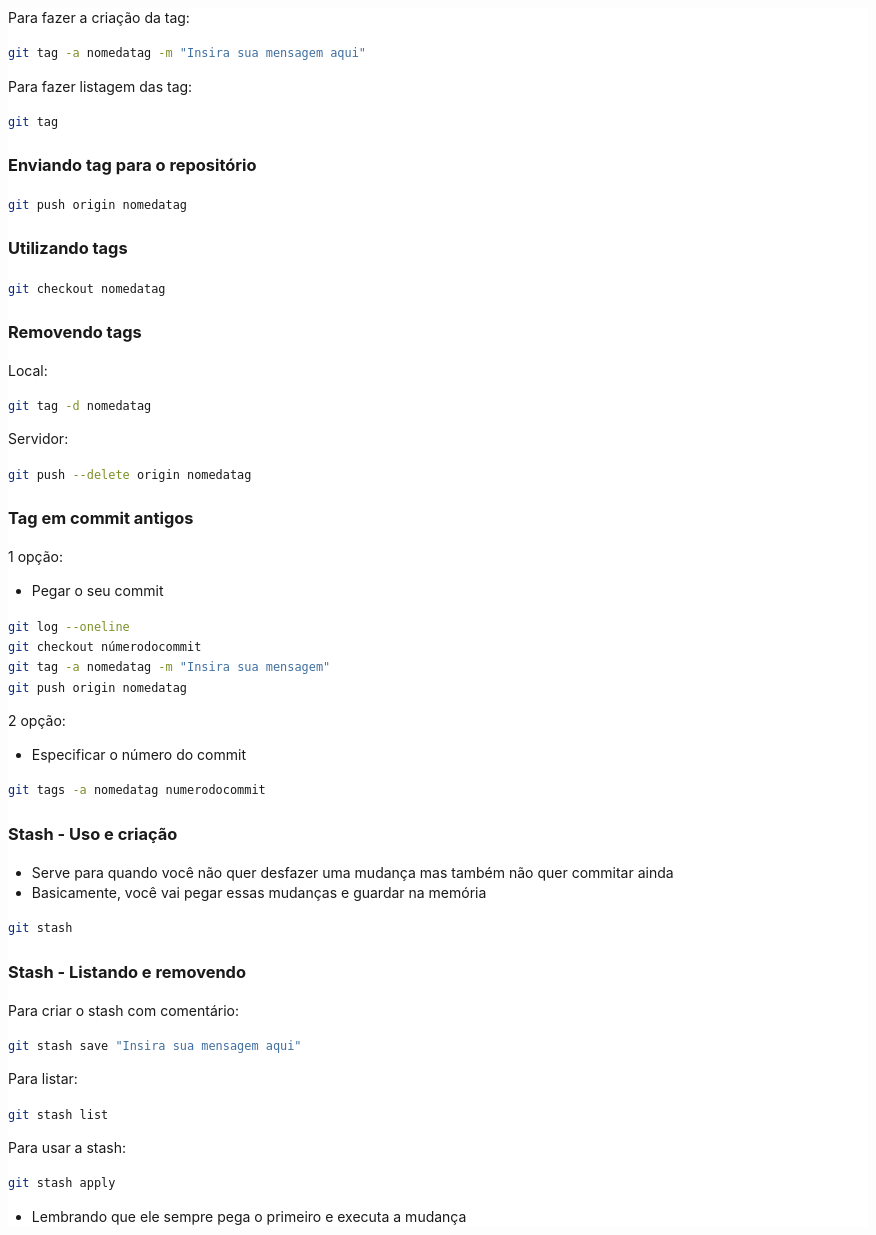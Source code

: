 Para fazer a criação da tag:
```sh
git tag -a nomedatag -m "Insira sua mensagem aqui"
```
Para fazer listagem das tag:
```sh
git tag
```
### Enviando tag para o repositório
```sh
git push origin nomedatag
```
### Utilizando tags
```sh
git checkout nomedatag
```
### Removendo tags
Local:
```sh
git tag -d nomedatag
```
Servidor:
```sh
git push --delete origin nomedatag
```
### Tag em commit antigos
1 opção:
- Pegar o seu commit
```sh
git log --oneline
git checkout númerodocommit
git tag -a nomedatag -m "Insira sua mensagem"
git push origin nomedatag
```
2 opção:
- Especificar o número do commit
```sh
git tags -a nomedatag numerodocommit
```
### Stash - Uso e criação
- Serve para quando você não quer desfazer uma mudança mas também não quer commitar ainda
- Basicamente, você vai pegar essas mudanças e guardar na memória
```sh
git stash
```
### Stash - Listando e removendo
Para criar o stash com comentário:
```sh
git stash save "Insira sua mensagem aqui"
```
Para listar:
```sh
git stash list
```
Para usar a stash:
```sh
git stash apply
```
- Lembrando que ele sempre pega o primeiro e executa a mudança
